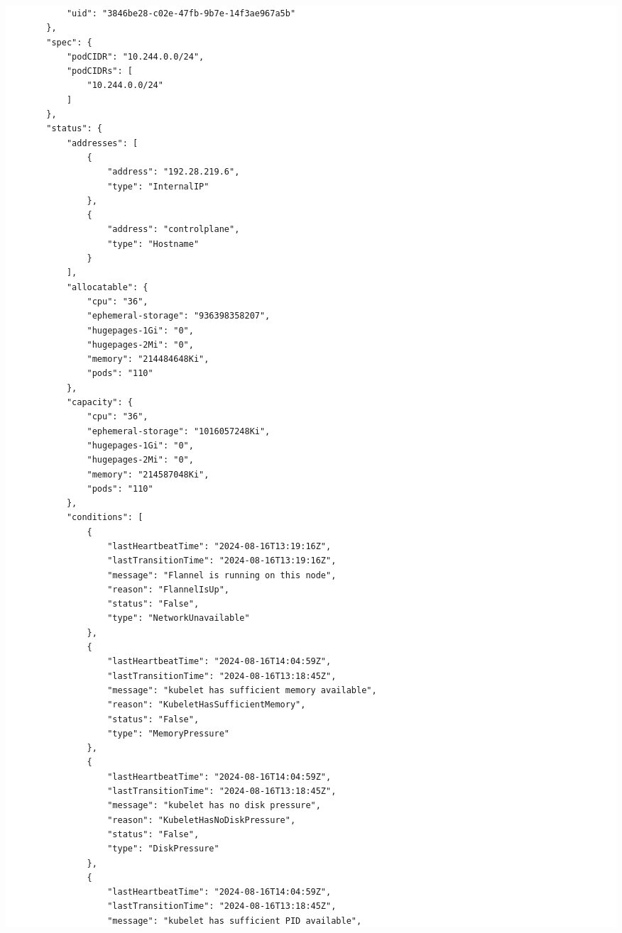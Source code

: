                 "uid": "3846be28-c02e-47fb-9b7e-14f3ae967a5b"
            },
            "spec": {
                "podCIDR": "10.244.0.0/24",
                "podCIDRs": [
                    "10.244.0.0/24"
                ]
            },
            "status": {
                "addresses": [
                    {
                        "address": "192.28.219.6",
                        "type": "InternalIP"
                    },
                    {
                        "address": "controlplane",
                        "type": "Hostname"
                    }
                ],
                "allocatable": {
                    "cpu": "36",
                    "ephemeral-storage": "936398358207",
                    "hugepages-1Gi": "0",
                    "hugepages-2Mi": "0",
                    "memory": "214484648Ki",
                    "pods": "110"
                },
                "capacity": {
                    "cpu": "36",
                    "ephemeral-storage": "1016057248Ki",
                    "hugepages-1Gi": "0",
                    "hugepages-2Mi": "0",
                    "memory": "214587048Ki",
                    "pods": "110"
                },
                "conditions": [
                    {
                        "lastHeartbeatTime": "2024-08-16T13:19:16Z",
                        "lastTransitionTime": "2024-08-16T13:19:16Z",
                        "message": "Flannel is running on this node",
                        "reason": "FlannelIsUp",
                        "status": "False",
                        "type": "NetworkUnavailable"
                    },
                    {
                        "lastHeartbeatTime": "2024-08-16T14:04:59Z",
                        "lastTransitionTime": "2024-08-16T13:18:45Z",
                        "message": "kubelet has sufficient memory available",
                        "reason": "KubeletHasSufficientMemory",
                        "status": "False",
                        "type": "MemoryPressure"
                    },
                    {
                        "lastHeartbeatTime": "2024-08-16T14:04:59Z",
                        "lastTransitionTime": "2024-08-16T13:18:45Z",
                        "message": "kubelet has no disk pressure",
                        "reason": "KubeletHasNoDiskPressure",
                        "status": "False",
                        "type": "DiskPressure"
                    },
                    {
                        "lastHeartbeatTime": "2024-08-16T14:04:59Z",
                        "lastTransitionTime": "2024-08-16T13:18:45Z",
                        "message": "kubelet has sufficient PID available",